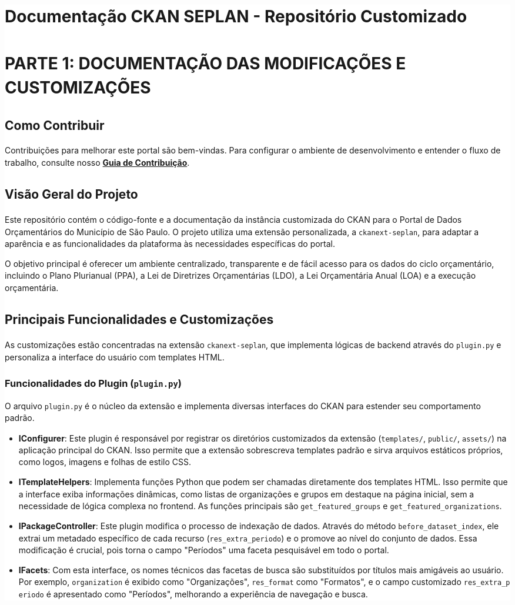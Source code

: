 # Documentação CKAN SEPLAN - Repositório Customizado

# PARTE 1: DOCUMENTAÇÃO DAS MODIFICAÇÕES E CUSTOMIZAÇÕES

## Como Contribuir

Contribuições para melhorar este portal são bem-vindas. Para configurar o ambiente de desenvolvimento e entender o fluxo de trabalho, consulte nosso [**Guia de Contribuição**](CONTRIBUTING.md).


## Visão Geral do Projeto

Este repositório contém o código-fonte e a documentação da instância customizada do CKAN para o Portal de Dados Orçamentários do Município de São Paulo. O projeto utiliza uma extensão personalizada, a `ckanext-seplan`, para adaptar a aparência e as funcionalidades da plataforma às necessidades específicas do portal.

O objetivo principal é oferecer um ambiente centralizado, transparente e de fácil acesso para os dados do ciclo orçamentário, incluindo o Plano Plurianual (PPA), a Lei de Diretrizes Orçamentárias (LDO), a Lei Orçamentária Anual (LOA) e a execução orçamentária.

## Principais Funcionalidades e Customizações

As customizações estão concentradas na extensão `ckanext-seplan`, que implementa lógicas de backend através do `plugin.py` e personaliza a interface do usuário com templates HTML. 

### Funcionalidades do Plugin (`plugin.py`)

O arquivo `plugin.py` é o núcleo da extensão e implementa diversas interfaces do CKAN para estender seu comportamento padrão.

* **IConfigurer**: Este plugin é responsável por registrar os diretórios customizados da extensão (`templates/`, `public/`, `assets/`) na aplicação principal do CKAN. Isso permite que a extensão sobrescreva templates padrão e sirva arquivos estáticos próprios, como logos, imagens e folhas de estilo CSS.

* **ITemplateHelpers**: Implementa funções Python que podem ser chamadas diretamente dos templates HTML. Isso permite que a interface exiba informações dinâmicas, como listas de organizações e grupos em destaque na página inicial, sem a necessidade de lógica complexa no frontend. As funções principais são `get_featured_groups` e `get_featured_organizations`.

* **IPackageController**: Este plugin modifica o processo de indexação de dados. Através do método `before_dataset_index`, ele extrai um metadado específico de cada recurso (`res_extra_periodo`) e o promove ao nível do conjunto de dados. Essa modificação é crucial, pois torna o campo "Períodos" uma faceta pesquisável em todo o portal.

* **IFacets**: Com esta interface, os nomes técnicos das facetas de busca são substituídos por títulos mais amigáveis ao usuário. Por exemplo, `organization` é exibido como "Organizações", `res_format` como "Formatos", e o campo customizado `res_extra_periodo` é apresentado como "Períodos", melhorando a experiência de navegação e busca.
